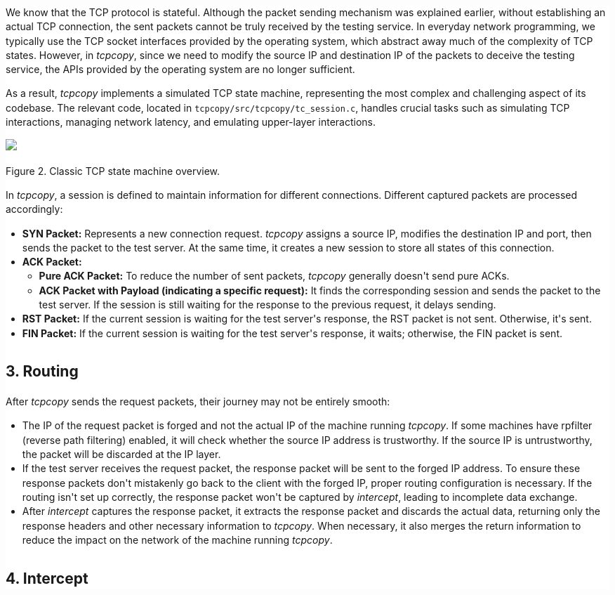 We know that the TCP protocol is stateful. Although the packet sending mechanism was explained earlier, without establishing an actual TCP connection, the sent packets cannot be truly received by the testing service. In everyday network programming, we typically use the TCP socket interfaces provided by the operating system, which abstract away much of the complexity of TCP states. However, in *tcpcopy*, since we need to modify the source IP and destination IP of the packets to deceive the testing service, the APIs provided by the operating system are no longer sufficient.

As a result, *tcpcopy* implements a simulated TCP state machine, representing the most complex and challenging aspect of its codebase. The relevant code, located in `tcpcopy/src/tcpcopy/tc_session.c`, handles crucial tasks such as simulating TCP interactions, managing network latency, and emulating upper-layer interactions.

![](D:/github/The-Art-of-Problem-Solving-in-Software-Engineering_How-to-Make-MySQL-Better/media/ff831787f6acc1e38a7f70dc47925ee0.gif)

Figure 2. Classic TCP state machine overview.

In *tcpcopy*, a session is defined to maintain information for different connections. Different captured packets are processed accordingly:

- **SYN Packet:** Represents a new connection request. *tcpcopy* assigns a source IP, modifies the destination IP and port, then sends the packet to the test server. At the same time, it creates a new session to store all states of this connection.
- **ACK Packet:**
  - **Pure ACK Packet:** To reduce the number of sent packets, *tcpcopy* generally doesn't send pure ACKs.
  - **ACK Packet with Payload (indicating a specific request):** It finds the corresponding session and sends the packet to the test server. If the session is still waiting for the response to the previous request, it delays sending.
- **RST Packet:** If the current session is waiting for the test server's response, the RST packet is not sent. Otherwise, it's sent.
- **FIN Packet:** If the current session is waiting for the test server's response, it waits; otherwise, the FIN packet is sent.



## **3. Routing**

After *tcpcopy* sends the request packets, their journey may not be entirely smooth:

- The IP of the request packet is forged and not the actual IP of the machine running *tcpcopy*. If some machines have rpfilter (reverse path filtering) enabled, it will check whether the source IP address is trustworthy. If the source IP is untrustworthy, the packet will be discarded at the IP layer.
- If the test server receives the request packet, the response packet will be sent to the forged IP address. To ensure these response packets don't mistakenly go back to the client with the forged IP, proper routing configuration is necessary. If the routing isn't set up correctly, the response packet won't be captured by *intercept*, leading to incomplete data exchange.
- After *intercept* captures the response packet, it extracts the response packet and discards the actual data, returning only the response headers and other necessary information to *tcpcopy*. When necessary, it also merges the return information to reduce the impact on the network of the machine running *tcpcopy*.



## **4. Intercept**
